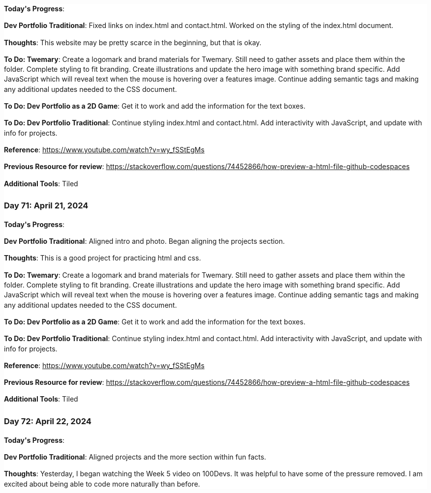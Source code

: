 **Today's Progress**: 

**Dev Portfolio Traditional**: Fixed links on index.html and contact.html. Worked on the styling of the index.html document.

**Thoughts**: This website may be pretty scarce in the beginning, but that is okay. 

**To Do: Twemary**: Create a logomark and brand materials for Twemary. Still need to gather assets and place them within the folder. Complete styling to fit branding. Create illustrations and update the hero image with something brand specific. Add JavaScript which will reveal text when the mouse is hovering over a features image. Continue adding semantic tags and making any additional updates needed to the CSS document. 

**To Do: Dev Portfolio as a 2D Game**: Get it to work and add the information for the text boxes. 

**To Do: Dev Portfolio Traditional**: Continue styling index.html and contact.html. Add interactivity with JavaScript, and update with info for projects.

**Reference**: https://www.youtube.com/watch?v=wy_fSStEgMs

**Previous Resource for review**: https://stackoverflow.com/questions/74452866/how-preview-a-html-file-github-codespaces

**Additional Tools**: Tiled

### Day 71: April 21, 2024

**Today's Progress**: 

**Dev Portfolio Traditional**: Aligned intro and photo. Began aligning the projects section. 

**Thoughts**: This is a good project for practicing html and css. 

**To Do: Twemary**: Create a logomark and brand materials for Twemary. Still need to gather assets and place them within the folder. Complete styling to fit branding. Create illustrations and update the hero image with something brand specific. Add JavaScript which will reveal text when the mouse is hovering over a features image. Continue adding semantic tags and making any additional updates needed to the CSS document. 

**To Do: Dev Portfolio as a 2D Game**: Get it to work and add the information for the text boxes. 

**To Do: Dev Portfolio Traditional**: Continue styling index.html and contact.html. Add interactivity with JavaScript, and update with info for projects.

**Reference**: https://www.youtube.com/watch?v=wy_fSStEgMs

**Previous Resource for review**: https://stackoverflow.com/questions/74452866/how-preview-a-html-file-github-codespaces

**Additional Tools**: Tiled

### Day 72: April 22, 2024

**Today's Progress**: 

**Dev Portfolio Traditional**: Aligned projects and the more section within fun facts.

**Thoughts**: Yesterday, I began watching the Week 5 video on 100Devs. It was helpful to have some of the pressure removed. I am excited about being able to code more naturally than before. 
